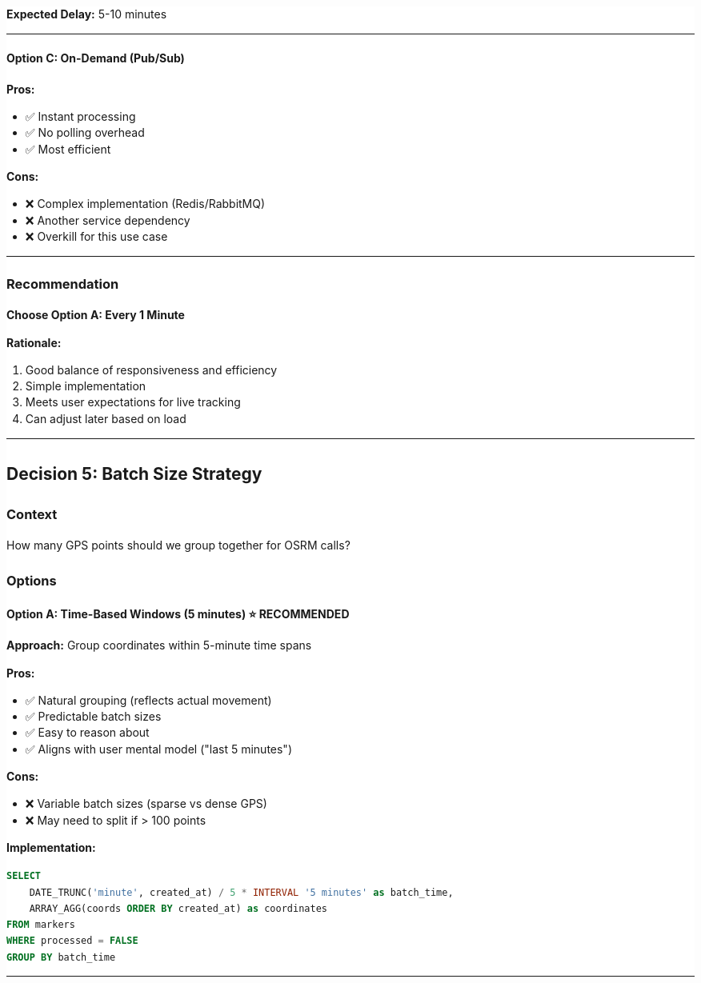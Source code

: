 **Expected Delay:** 5-10 minutes

---

#### Option C: On-Demand (Pub/Sub)
**Pros:**
- ✅ Instant processing
- ✅ No polling overhead
- ✅ Most efficient

**Cons:**
- ❌ Complex implementation (Redis/RabbitMQ)
- ❌ Another service dependency
- ❌ Overkill for this use case

---

### Recommendation
**Choose Option A: Every 1 Minute**

**Rationale:**
1. Good balance of responsiveness and efficiency
2. Simple implementation
3. Meets user expectations for live tracking
4. Can adjust later based on load

---

## Decision 5: Batch Size Strategy

### Context
How many GPS points should we group together for OSRM calls?

### Options

#### Option A: Time-Based Windows (5 minutes) ⭐ RECOMMENDED
**Approach:** Group coordinates within 5-minute time spans

**Pros:**
- ✅ Natural grouping (reflects actual movement)
- ✅ Predictable batch sizes
- ✅ Easy to reason about
- ✅ Aligns with user mental model ("last 5 minutes")

**Cons:**
- ❌ Variable batch sizes (sparse vs dense GPS)
- ❌ May need to split if > 100 points

**Implementation:**
```sql
SELECT 
    DATE_TRUNC('minute', created_at) / 5 * INTERVAL '5 minutes' as batch_time,
    ARRAY_AGG(coords ORDER BY created_at) as coordinates
FROM markers
WHERE processed = FALSE
GROUP BY batch_time
```

---